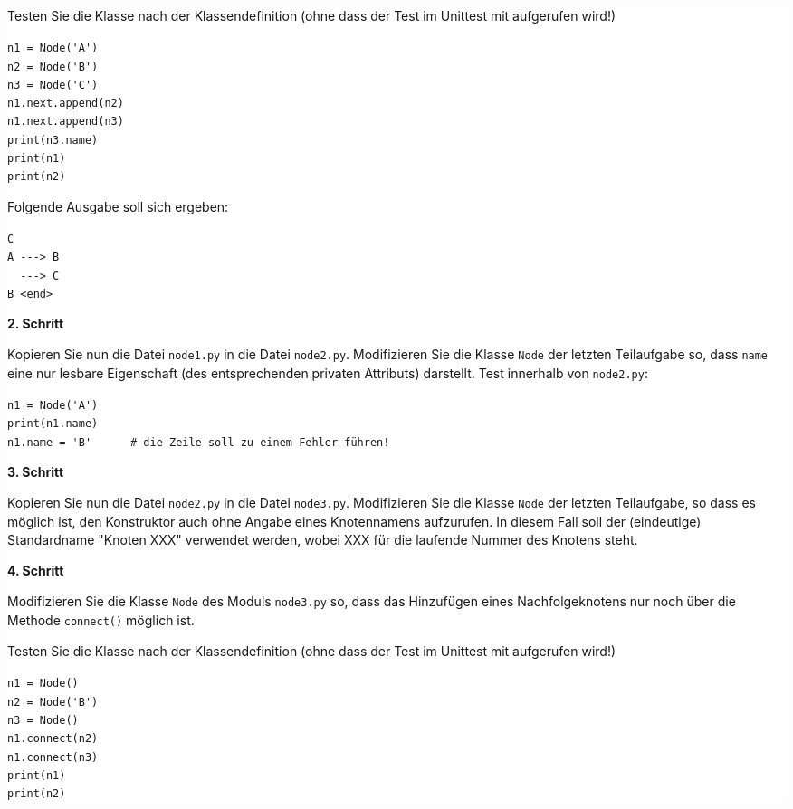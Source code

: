 Testen Sie die Klasse nach der Klassendefinition (ohne dass der Test im Unittest mit aufgerufen wird!)

```
n1 = Node('A')
n2 = Node('B')
n3 = Node('C')
n1.next.append(n2)
n1.next.append(n3)
print(n3.name)
print(n1)
print(n2)
```

Folgende Ausgabe soll sich ergeben:
```
C
A ---> B
  ---> C
B <end>
```

**2. Schritt**

Kopieren Sie nun die Datei `node1.py` in die Datei `node2.py`. Modifizieren Sie die Klasse `Node` der letzten Teilaufgabe so, dass `name` eine nur lesbare Eigenschaft (des entsprechenden privaten Attributs) darstellt. Test innerhalb von `node2.py`:
```
n1 = Node('A')
print(n1.name)
n1.name = 'B'      # die Zeile soll zu einem Fehler führen!
```

**3. Schritt**

Kopieren Sie nun die Datei `node2.py` in die Datei `node3.py`. Modifizieren Sie die Klasse `Node` der letzten Teilaufgabe, so dass es möglich ist, den Konstruktor auch ohne Angabe eines Knotennamens aufzurufen. In diesem Fall soll der (eindeutige) Standardname "Knoten XXX" verwendet werden, wobei XXX für die laufende Nummer des Knotens steht. 

**4. Schritt**

Modifizieren Sie die Klasse `Node` des Moduls `node3.py` so, dass das Hinzufügen eines Nachfolgeknotens nur noch über die Methode `connect()` möglich ist. 

Testen Sie die Klasse nach der Klassendefinition (ohne dass der Test im Unittest mit aufgerufen wird!)

```
n1 = Node()
n2 = Node('B')
n3 = Node()
n1.connect(n2)
n1.connect(n3)
print(n1)
print(n2)
```
